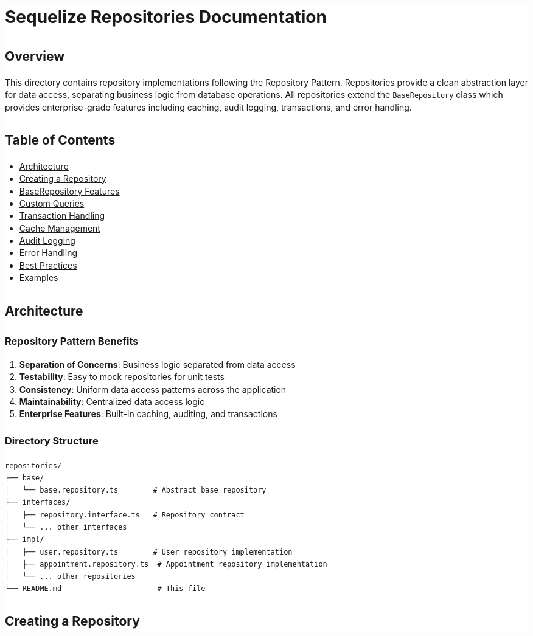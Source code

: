 # Sequelize Repositories Documentation

## Overview

This directory contains repository implementations following the Repository Pattern. Repositories provide a clean abstraction layer for data access, separating business logic from database operations. All repositories extend the `BaseRepository` class which provides enterprise-grade features including caching, audit logging, transactions, and error handling.

## Table of Contents

- [Architecture](#architecture)
- [Creating a Repository](#creating-a-repository)
- [BaseRepository Features](#baserepository-features)
- [Custom Queries](#custom-queries)
- [Transaction Handling](#transaction-handling)
- [Cache Management](#cache-management)
- [Audit Logging](#audit-logging)
- [Error Handling](#error-handling)
- [Best Practices](#best-practices)
- [Examples](#examples)

## Architecture

### Repository Pattern Benefits

1. **Separation of Concerns**: Business logic separated from data access
2. **Testability**: Easy to mock repositories for unit tests
3. **Consistency**: Uniform data access patterns across the application
4. **Maintainability**: Centralized data access logic
5. **Enterprise Features**: Built-in caching, auditing, and transactions

### Directory Structure

```
repositories/
├── base/
│   └── base.repository.ts        # Abstract base repository
├── interfaces/
│   ├── repository.interface.ts   # Repository contract
│   └── ... other interfaces
├── impl/
│   ├── user.repository.ts        # User repository implementation
│   ├── appointment.repository.ts  # Appointment repository implementation
│   └── ... other repositories
└── README.md                      # This file
```

## Creating a Repository
